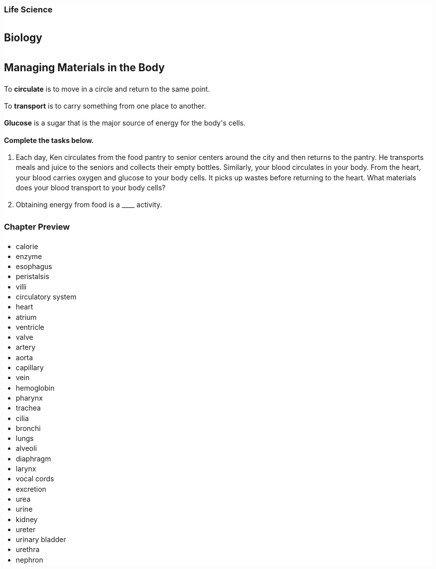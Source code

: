 
### Life Science

## Biology

## Managing Materials in the Body

To **circulate** is to move in a circle and return to the same point.

To **transport** is to carry something from one place to another.

**Glucose** is a sugar that is the major source of energy for the body's cells.

**Complete the tasks below.**

1. Each day, Ken circulates from the food pantry to senior centers around the
city and then returns to the pantry. He transports meals and juice to the
seniors and collects their empty bottles. Similarly, your blood circulates in
your body. From the heart, your blood carries oxygen and glucose to your body
cells. It picks up wastes before returning to the heart. What materials does
your blood transport to your body cells?

1. Obtaining energy from food is a ____ activity.

### Chapter Preview

- calorie 
- enzyme 
- esophagus
- peristalsis 
- villi
- circulatory system 
- heart
- atrium 
- ventricle 
- valve
- artery 
- aorta 
- capillary 
- vein
- hemoglobin
- pharynx
- trachea
- cilia
- bronchi
- lungs
- alveoli
- diaphragm
- larynx
- vocal cords
- excretion
- urea
- urine
- kidney
- ureter
- urinary bladder
- urethra
- nephron
